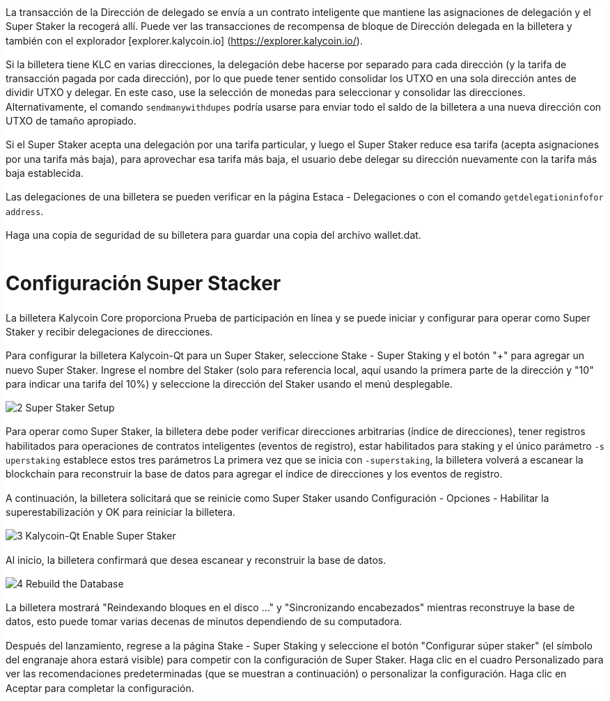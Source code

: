 La transacción de la Dirección de delegado se envía a un contrato inteligente que mantiene las asignaciones de delegación y el Super Staker la recogerá allí. Puede ver las transacciones de recompensa de bloque de Dirección delegada en la billetera y también con el explorador [explorer.kalycoin.io] (https://explorer.kalycoin.io/).

Si la billetera tiene KLC en varias direcciones, la delegación debe hacerse por separado para cada dirección (y la tarifa de transacción pagada por cada dirección), por lo que puede tener sentido consolidar los UTXO en una sola dirección antes de dividir UTXO y delegar. En este caso, use la selección de monedas para seleccionar y consolidar las direcciones. Alternativamente, el comando `sendmanywithdupes` podría usarse para enviar todo el saldo de la billetera a una nueva dirección con UTXO de tamaño apropiado.

Si el Super Staker acepta una delegación por una tarifa particular, y luego el Super Staker reduce esa tarifa (acepta asignaciones por una tarifa más baja), para aprovechar esa tarifa más baja, el usuario debe delegar su dirección nuevamente con la tarifa más baja establecida.

Las delegaciones de una billetera se pueden verificar en la página Estaca - Delegaciones o con el comando `getdelegationinfoforaddress`.

Haga una copia de seguridad de su billetera para guardar una copia del archivo wallet.dat.
 

# Configuración Super Stacker

La billetera Kalycoin Core proporciona Prueba de participación en línea y se puede iniciar y configurar para operar como Super Staker y recibir delegaciones de direcciones.

Para configurar la billetera Kalycoin-Qt para un Super Staker, seleccione Stake - Super Staking y el botón "+" para agregar un nuevo Super Staker. Ingrese el nombre del Staker (solo para referencia local, aquí usando la primera parte de la dirección y "10" para indicar una tarifa del 10%) y seleccione la dirección del Staker usando el menú desplegable.

![2  Super Staker Setup](https://user-images.githubusercontent.com/29760787/85331902-fc5fe280-b4a4-11ea-9506-84bfc0ecd6d5.jpg)

Para operar como Super Staker, la billetera debe poder verificar direcciones arbitrarias (índice de direcciones), tener registros habilitados para operaciones de contratos inteligentes (eventos de registro), estar habilitados para staking y el único parámetro `-superstaking` establece estos tres parámetros La primera vez que se inicia con `-superstaking`, la billetera volverá a escanear la blockchain para reconstruir la base de datos para agregar el índice de direcciones y los eventos de registro.

A continuación, la billetera solicitará que se reinicie como Super Staker usando Configuración - Opciones - Habilitar la superestabilización y OK para reiniciar la billetera.

![3  Kalycoin-Qt Enable Super Staker](https://user-images.githubusercontent.com/29760787/85331912-008c0000-b4a5-11ea-9901-c4b4433a8746.jpg)

Al inicio, la billetera confirmará que desea escanear y reconstruir la base de datos.

![4  Rebuild the Database](https://user-images.githubusercontent.com/29760787/85331921-041f8700-b4a5-11ea-8990-628f295ff4a9.jpg)

La billetera mostrará "Reindexando bloques en el disco ..." y "Sincronizando encabezados" mientras reconstruye la base de datos, esto puede tomar varias decenas de minutos dependiendo de su computadora.

Después del lanzamiento, regrese a la página Stake - Super Staking y seleccione el botón "Configurar súper staker" (el símbolo del engranaje ahora estará visible) para competir con la configuración de Super Staker. Haga clic en el cuadro Personalizado para ver las recomendaciones predeterminadas (que se muestran a continuación) o personalizar la configuración. Haga clic en Aceptar para completar la configuración.
